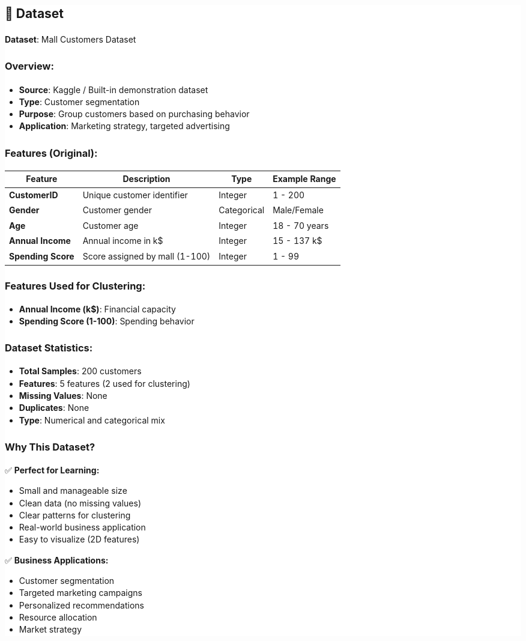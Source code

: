 
## 📁 Dataset

**Dataset**: Mall Customers Dataset

### Overview:
- **Source**: Kaggle / Built-in demonstration dataset
- **Type**: Customer segmentation
- **Purpose**: Group customers based on purchasing behavior
- **Application**: Marketing strategy, targeted advertising

### Features (Original):

| Feature | Description | Type | Example Range |
|---------|-------------|------|---------------|
| **CustomerID** | Unique customer identifier | Integer | 1 - 200 |
| **Gender** | Customer gender | Categorical | Male/Female |
| **Age** | Customer age | Integer | 18 - 70 years |
| **Annual Income** | Annual income in k$ | Integer | 15 - 137 k$ |
| **Spending Score** | Score assigned by mall (1-100) | Integer | 1 - 99 |

### Features Used for Clustering:
- **Annual Income (k$)**: Financial capacity
- **Spending Score (1-100)**: Spending behavior

### Dataset Statistics:
- **Total Samples**: 200 customers
- **Features**: 5 features (2 used for clustering)
- **Missing Values**: None
- **Duplicates**: None
- **Type**: Numerical and categorical mix

### Why This Dataset?

✅ **Perfect for Learning:**
- Small and manageable size
- Clean data (no missing values)
- Clear patterns for clustering
- Real-world business application
- Easy to visualize (2D features)

✅ **Business Applications:**
- Customer segmentation
- Targeted marketing campaigns
- Personalized recommendations
- Resource allocation
- Market strategy
